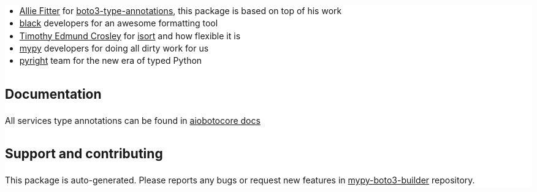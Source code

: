 - [Allie Fitter](https://github.com/alliefitter) for
  [boto3-type-annotations](https://pypi.org/project/boto3-type-annotations/),
  this package is based on top of his work
- [black](https://github.com/psf/black) developers for an awesome formatting
  tool
- [Timothy Edmund Crosley](https://github.com/timothycrosley) for
  [isort](https://github.com/PyCQA/isort) and how flexible it is
- [mypy](https://github.com/python/mypy) developers for doing all dirty work
  for us
- [pyright](https://github.com/microsoft/pyright) team for the new era of typed
  Python

## Documentation

All services type annotations can be found in
[aiobotocore docs](https://youtype.github.io/types_aiobotocore_docs/types_aiobotocore_translate/)

## Support and contributing

This package is auto-generated. Please reports any bugs or request new features
in [mypy-boto3-builder](https://github.com/youtype/mypy_boto3_builder/issues/)
repository.
